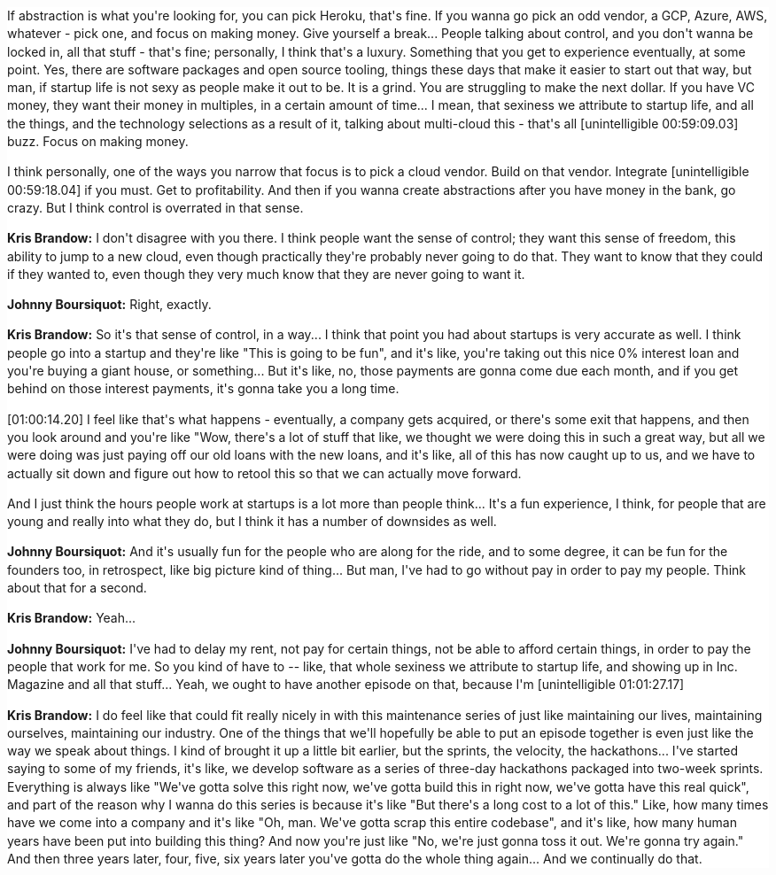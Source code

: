 If abstraction is what you're looking for, you can pick Heroku, that's fine. If you wanna go pick an odd vendor, a GCP, Azure, AWS, whatever - pick one, and focus on making money. Give yourself a break... People talking about control, and you don't wanna be locked in, all that stuff - that's fine; personally, I think that's a luxury. Something that you get to experience eventually, at some point. Yes, there are software packages and open source tooling, things these days that make it easier to start out that way, but man, if startup life is not sexy as people make it out to be. It is a grind. You are struggling to make the next dollar. If you have VC money, they want their money in multiples, in a certain amount of time... I mean, that sexiness we attribute to startup life, and all the things, and the technology selections as a result of it, talking about multi-cloud this - that's all \[unintelligible 00:59:09.03\] buzz. Focus on making money.

I think personally, one of the ways you narrow that focus is to pick a cloud vendor. Build on that vendor. Integrate \[unintelligible 00:59:18.04\] if you must. Get to profitability. And then if you wanna create abstractions after you have money in the bank, go crazy. But I think control is overrated in that sense.

**Kris Brandow:** I don't disagree with you there. I think people want the sense of control; they want this sense of freedom, this ability to jump to a new cloud, even though practically they're probably never going to do that. They want to know that they could if they wanted to, even though they very much know that they are never going to want it.

**Johnny Boursiquot:** Right, exactly.

**Kris Brandow:** So it's that sense of control, in a way... I think that point you had about startups is very accurate as well. I think people go into a startup and they're like "This is going to be fun", and it's like, you're taking out this nice 0% interest loan and you're buying a giant house, or something... But it's like, no, those payments are gonna come due each month, and if you get behind on those interest payments, it's gonna take you a long time.

\[01:00:14.20\] I feel like that's what happens - eventually, a company gets acquired, or there's some exit that happens, and then you look around and you're like "Wow, there's a lot of stuff that like, we thought we were doing this in such a great way, but all we were doing was just paying off our old loans with the new loans, and it's like, all of this has now caught up to us, and we have to actually sit down and figure out how to retool this so that we can actually move forward.

And I just think the hours people work at startups is a lot more than people think... It's a fun experience, I think, for people that are young and really into what they do, but I think it has a number of downsides as well.

**Johnny Boursiquot:** And it's usually fun for the people who are along for the ride, and to some degree, it can be fun for the founders too, in retrospect, like big picture kind of thing... But man, I've had to go without pay in order to pay my people. Think about that for a second.

**Kris Brandow:** Yeah...

**Johnny Boursiquot:** I've had to delay my rent, not pay for certain things, not be able to afford certain things, in order to pay the people that work for me. So you kind of have to -- like, that whole sexiness we attribute to startup life, and showing up in Inc. Magazine and all that stuff... Yeah, we ought to have another episode on that, because I'm \[unintelligible 01:01:27.17\]

**Kris Brandow:** I do feel like that could fit really nicely in with this maintenance series of just like maintaining our lives, maintaining ourselves, maintaining our industry. One of the things that we'll hopefully be able to put an episode together is even just like the way we speak about things. I kind of brought it up a little bit earlier, but the sprints, the velocity, the hackathons... I've started saying to some of my friends, it's like, we develop software as a series of three-day hackathons packaged into two-week sprints. Everything is always like "We've gotta solve this right now, we've gotta build this in right now, we've gotta have this real quick", and part of the reason why I wanna do this series is because it's like "But there's a long cost to a lot of this." Like, how many times have we come into a company and it's like "Oh, man. We've gotta scrap this entire codebase", and it's like, how many human years have been put into building this thing? And now you're just like "No, we're just gonna toss it out. We're gonna try again." And then three years later, four, five, six years later you've gotta do the whole thing again... And we continually do that.
